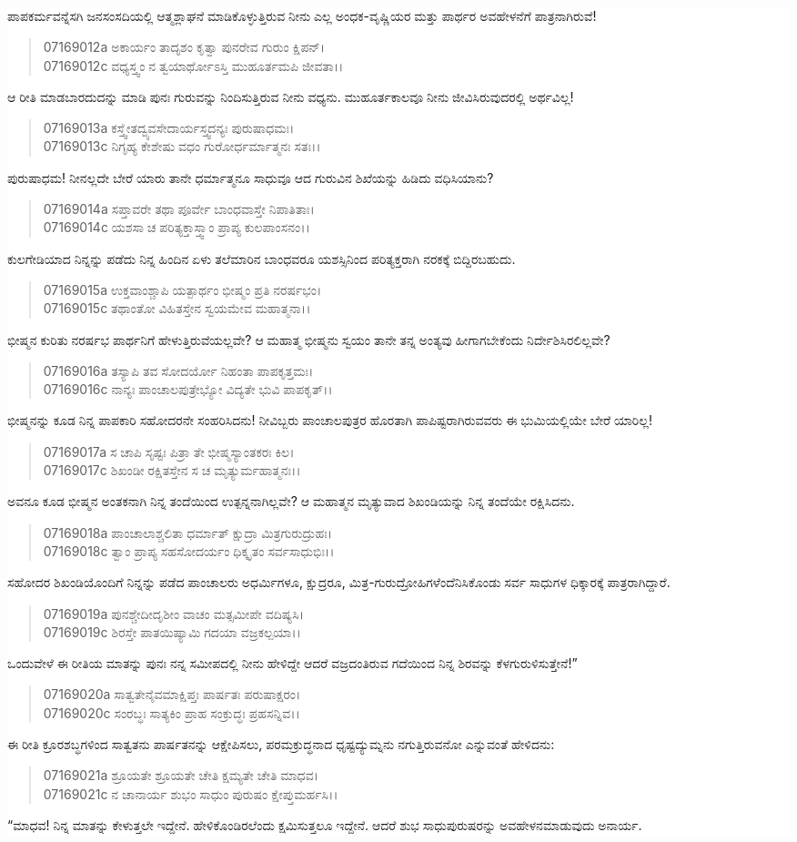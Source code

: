 ಪಾಪಕರ್ಮವನ್ನೆಸಗಿ ಜನಸಂಸದಿಯಲ್ಲಿ ಆತ್ಮಶ್ಲಾಘನೆ ಮಾಡಿಕೊಳ್ಳುತ್ತಿರುವ ನೀನು ಎಲ್ಲ ಅಂಧಕ-ವೃಷ್ಣಿಯರ ಮತ್ತು ಪಾರ್ಥರ ಅವಹೇಳನೆಗೆ ಪಾತ್ರನಾಗಿರುವೆ!

> 07169012a ಅಕಾರ್ಯಂ ತಾದೃಶಂ ಕೃತ್ವಾ ಪುನರೇವ ಗುರುಂ ಕ್ಷಿಪನ್।   
07169012c ವಧ್ಯಸ್ತ್ವಂ ನ ತ್ವಯಾರ್ಥೋಽಸ್ತಿ ಮುಹೂರ್ತಮಪಿ ಜೀವತಾ।।

ಆ ರೀತಿ ಮಾಡಬಾರದುದನ್ನು ಮಾಡಿ ಪುನಃ ಗುರುವನ್ನು ನಿಂದಿಸುತ್ತಿರುವ ನೀನು ವಧ್ಯನು. ಮುಹೂರ್ತಕಾಲವೂ ನೀನು ಜೀವಿಸಿರುವುದರಲ್ಲಿ ಅರ್ಥವಿಲ್ಲ!

> 07169013a ಕಸ್ತ್ವೇತದ್ವ್ಯವಸೇದಾರ್ಯಸ್ತ್ವದನ್ಯಃ ಪುರುಷಾಧಮಃ।   
07169013c ನಿಗೃಹ್ಯ ಕೇಶೇಷು ವಧಂ ಗುರೋರ್ಧರ್ಮಾತ್ಮನಃ ಸತಃ।।

ಪುರುಷಾಧಮ! ನೀನಲ್ಲದೇ ಬೇರೆ ಯಾರು ತಾನೇ ಧರ್ಮಾತ್ಮನೂ ಸಾಧುವೂ ಆದ ಗುರುವಿನ ಶಿಖೆಯನ್ನು ಹಿಡಿದು ವಧಿಸಿಯಾನು?

> 07169014a ಸಪ್ತಾವರೇ ತಥಾ ಪೂರ್ವೇ ಬಾಂಧವಾಸ್ತೇ ನಿಪಾತಿತಾಃ।   
07169014c ಯಶಸಾ ಚ ಪರಿತ್ಯಕ್ತಾಸ್ತ್ವಾಂ ಪ್ರಾಪ್ಯ ಕುಲಪಾಂಸನಂ।।

ಕುಲಗೇಡಿಯಾದ ನಿನ್ನನ್ನು ಪಡೆದು ನಿನ್ನ ಹಿಂದಿನ ಏಳು ತಲೆಮಾರಿನ ಬಾಂಧವರೂ ಯಶಸ್ಸಿನಿಂದ ಪರಿತ್ಯಕ್ತರಾಗಿ ನರಕಕ್ಕೆ ಬಿದ್ದಿರಬಹುದು.

> 07169015a ಉಕ್ತವಾಂಶ್ಚಾಪಿ ಯತ್ಪಾರ್ಥಂ ಭೀಷ್ಮಂ ಪ್ರತಿ ನರರ್ಷಭಂ।   
07169015c ತಥಾಂತೋ ವಿಹಿತಸ್ತೇನ ಸ್ವಯಮೇವ ಮಹಾತ್ಮನಾ।।

ಭೀಷ್ಮನ ಕುರಿತು ನರರ್ಷಭ ಪಾರ್ಥನಿಗೆ ಹೇಳುತ್ತಿರುವೆಯಲ್ಲವೇ? ಆ ಮಹಾತ್ಮ ಭೀಷ್ಮನು ಸ್ವಯಂ ತಾನೇ ತನ್ನ ಅಂತ್ಯವು ಹೀಗಾಗಬೇಕೆಂದು ನಿರ್ದೇಶಿಸಿರಲಿಲ್ಲವೇ?

> 07169016a ತಸ್ಯಾಪಿ ತವ ಸೋದರ್ಯೋ ನಿಹಂತಾ ಪಾಪಕೃತ್ತಮಃ।   
07169016c ನಾನ್ಯಃ ಪಾಂಚಾಲಪುತ್ರೇಭ್ಯೋ ವಿದ್ಯತೇ ಭುವಿ ಪಾಪಕೃತ್।।

ಭೀಷ್ಮನನ್ನು ಕೂಡ ನಿನ್ನ ಪಾಪಕಾರಿ ಸಹೋದರನೇ ಸಂಹರಿಸಿದನು! ನೀವಿಬ್ಬರು ಪಾಂಚಾಲಪುತ್ರರ ಹೊರತಾಗಿ ಪಾಪಿಷ್ಟರಾಗಿರುವವರು ಈ ಭುಮಿಯಲ್ಲಿಯೇ ಬೇರೆ ಯಾರಿಲ್ಲ!

> 07169017a ಸ ಚಾಪಿ ಸೃಷ್ಟಃ ಪಿತ್ರಾ ತೇ ಭೀಷ್ಮಸ್ಯಾಂತಕರಃ ಕಿಲ।   
07169017c ಶಿಖಂಡೀ ರಕ್ಷಿತಸ್ತೇನ ಸ ಚ ಮೃತ್ಯುರ್ಮಹಾತ್ಮನಃ।।

ಅವನೂ ಕೂಡ ಭೀಷ್ಮನ ಅಂತಕನಾಗಿ ನಿನ್ನ ತಂದೆಯಿಂದ ಉತ್ಪನ್ನನಾಗಿಲ್ಲವೇ? ಆ ಮಹಾತ್ಮನ ಮೃತ್ಯುವಾದ ಶಿಖಂಡಿಯನ್ನು ನಿನ್ನ ತಂದೆಯೇ ರಕ್ಷಿಸಿದನು.

> 07169018a ಪಾಂಚಾಲಾಶ್ಚಲಿತಾ ಧರ್ಮಾತ್ ಕ್ಷುದ್ರಾ ಮಿತ್ರಗುರುದ್ರುಹಃ।   
07169018c ತ್ವಾಂ ಪ್ರಾಪ್ಯ ಸಹಸೋದರ್ಯಂ ಧಿಕ್ಕೃತಂ ಸರ್ವಸಾಧುಭಿಃ।।

ಸಹೋದರ ಶಿಖಂಡಿಯೊಂದಿಗೆ ನಿನ್ನನ್ನು ಪಡೆದ ಪಾಂಚಾಲರು ಅಧರ್ಮಿಗಳೂ, ಕ್ಷುದ್ರರೂ, ಮಿತ್ರ-ಗುರುದ್ರೋಹಿಗಳೆಂದೆನಿಸಿಕೊಂಡು ಸರ್ವ ಸಾಧುಗಳ ಧಿಕ್ಕಾರಕ್ಕೆ ಪಾತ್ರರಾಗಿದ್ದಾರೆ.

> 07169019a ಪುನಶ್ಚೇದೀದೃಶೀಂ ವಾಚಂ ಮತ್ಸಮೀಪೇ ವದಿಷ್ಯಸಿ।   
07169019c ಶಿರಸ್ತೇ ಪಾತಯಿಷ್ಯಾಮಿ ಗದಯಾ ವಜ್ರಕಲ್ಪಯಾ।।

ಒಂದುವೇಳೆ ಈ ರೀತಿಯ ಮಾತನ್ನು ಪುನಃ ನನ್ನ ಸಮೀಪದಲ್ಲಿ ನೀನು ಹೇಳಿದ್ದೇ ಆದರೆ ವಜ್ರದಂತಿರುವ ಗದೆಯಿಂದ ನಿನ್ನ ಶಿರವನ್ನು ಕೆಳಗುರುಳಿಸುತ್ತೇನೆ!”

> 07169020a ಸಾತ್ವತೇನೈವಮಾಕ್ಷಿಪ್ತಃ ಪಾರ್ಷತಃ ಪರುಷಾಕ್ಷರಂ।   
07169020c ಸಂರಬ್ಧಃ ಸಾತ್ಯಕಿಂ ಪ್ರಾಹ ಸಂಕ್ರುದ್ಧಃ ಪ್ರಹಸನ್ನಿವ।।

ಈ ರೀತಿ ಕ್ರೂರಶಬ್ಧಗಳಿಂದ ಸಾತ್ವತನು ಪಾರ್ಷತನನ್ನು ಆಕ್ಷೇಪಿಸಲು, ಪರಮಕ್ರುದ್ಧನಾದ ಧೃಷ್ಟದ್ಯುಮ್ನನು ನಗುತ್ತಿರುವನೋ ಎನ್ನುವಂತೆ ಹೇಳಿದನು:

> 07169021a ಶ್ರೂಯತೇ ಶ್ರೂಯತೇ ಚೇತಿ ಕ್ಷಮ್ಯತೇ ಚೇತಿ ಮಾಧವ।   
07169021c ನ ಚಾನಾರ್ಯ ಶುಭಂ ಸಾಧುಂ ಪುರುಷಂ ಕ್ಷೇಪ್ತುಮರ್ಹಸಿ।।

“ಮಾಧವ! ನಿನ್ನ ಮಾತನ್ನು ಕೇಳುತ್ತಲೇ ಇದ್ದೇನೆ. ಹೇಳಿಕೊಂಡಿರಲೆಂದು ಕ್ಷಮಿಸುತ್ತಲೂ ಇದ್ದೇನೆ. ಆದರೆ ಶುಭ ಸಾಧುಪುರುಷರನ್ನು ಅವಹೇಳನಮಾಡುವುದು ಅನಾರ್ಯ.
